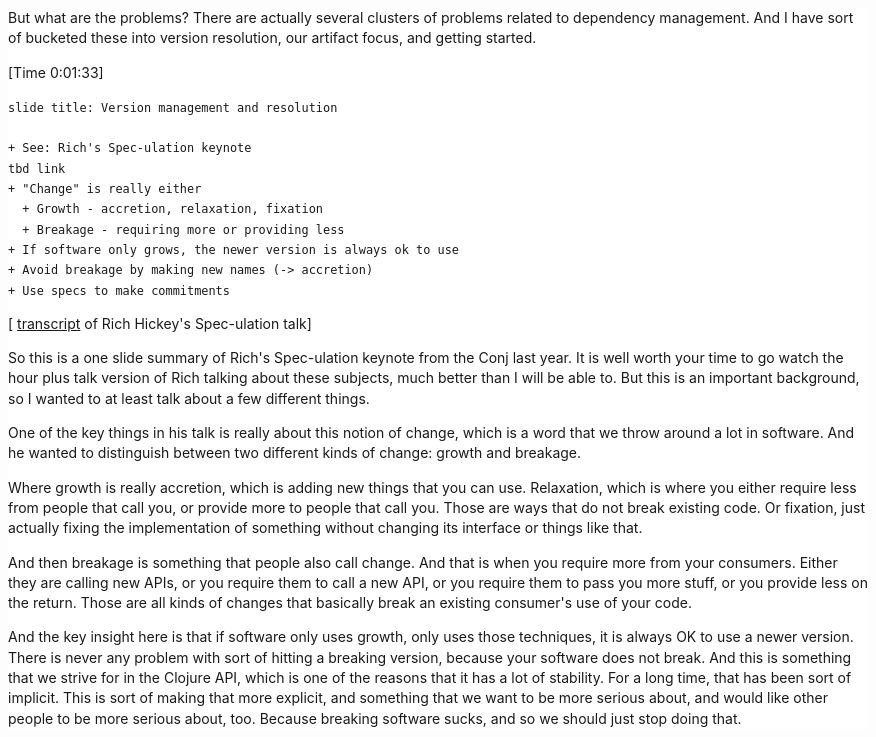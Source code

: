 But what are the problems?  There are actually several clusters of
problems related to dependency management.  And I have sort of
bucketed these into version resolution, our artifact focus, and
getting started.

[Time 0:01:33]
```
slide title: Version management and resolution

+ See: Rich's Spec-ulation keynote
tbd link
+ "Change" is really either
  + Growth - accretion, relaxation, fixation
  + Breakage - requiring more or providing less
+ If software only grows, the newer version is always ok to use
+ Avoid breakage by making new names (-> accretion)
+ Use specs to make commitments
```

[ [transcript](https://github.com/matthiasn/talk-transcripts/blob/master/Hickey_Rich/Spec_ulation.md)
of Rich Hickey's Spec-ulation talk]

So this is a one slide summary of Rich's Spec-ulation keynote from the
Conj last year.  It is well worth your time to go watch the hour plus
talk version of Rich talking about these subjects, much better than I
will be able to.  But this is an important background, so I wanted to
at least talk about a few different things.

One of the key things in his talk is really about this notion of
change, which is a word that we throw around a lot in software.  And
he wanted to distinguish between two different kinds of change: growth
and breakage.

Where growth is really accretion, which is adding new things that you
can use.  Relaxation, which is where you either require less from
people that call you, or provide more to people that call you.  Those
are ways that do not break existing code.  Or fixation, just actually
fixing the implementation of something without changing its interface
or things like that.

And then breakage is something that people also call change.  And that
is when you require more from your consumers.  Either they are calling
new APIs, or you require them to call a new API, or you require them
to pass you more stuff, or you provide less on the return.  Those are
all kinds of changes that basically break an existing consumer's use
of your code.

And the key insight here is that if software only uses growth, only
uses those techniques, it is always OK to use a newer version.  There
is never any problem with sort of hitting a breaking version, because
your software does not break.  And this is something that we strive
for in the Clojure API, which is one of the reasons that it has a lot
of stability.  For a long time, that has been sort of implicit.  This
is sort of making that more explicit, and something that we want to be
more serious about, and would like other people to be more serious
about, too.  Because breaking software sucks, and so we should just
stop doing that.
